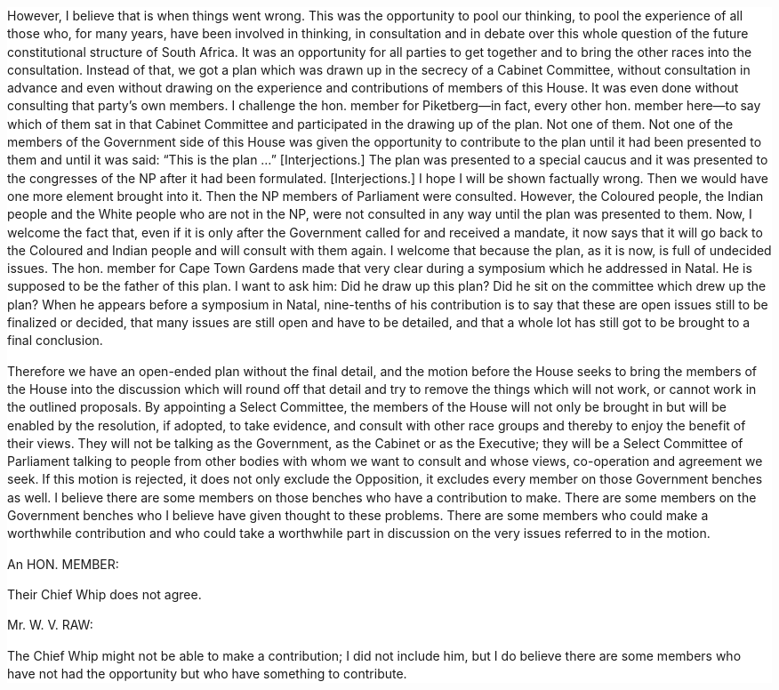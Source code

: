 <p>However, I believe that is when things went wrong. This was the opportunity to pool our thinking, to pool the experience of all those who, for many years, have been involved in thinking, in consultation and in debate over this whole question of the future constitutional structure of South Africa. It was an opportunity for all parties to get together and to bring the other races into the consultation. Instead of that, we got a plan which was drawn up in the secrecy of a Cabinet Committee, without consultation in advance and even without drawing on the experience and contributions of members of this House. It was even done without consulting that party&#x2019;s own members. I challenge the hon. member for Piketberg&#x2014;in fact, every other hon. member here&#x2014;to say which of them sat in that Cabinet Committee and participated in the drawing up of the plan. Not one of them. Not one of the members of the Government side of this House was given the opportunity to contribute to the plan until it had been presented to them and until it was said: &#x201C;This is the plan &#x2026;&#x201D; [Interjections.] The plan was presented to a special caucus and it was presented to the congresses of the NP after it had been formulated. [Interjections.] I hope I will be shown factually wrong. Then we would have one more element brought into it. Then the NP members <span class="col_2291-2292" refersTo="page_1163"/>of Parliament were consulted. However, the Coloured people, the Indian people and the White people who are not in the NP, were not consulted in any way until the plan was presented to them. Now, I welcome the fact that, even if it is only after the Government called for and received a mandate, it now says that it will go back to the Coloured and Indian people and will consult with them again. I welcome that because the plan, as it is now, is full of undecided issues. The hon. member for Cape Town Gardens made that very clear during a symposium which he addressed in Natal. He is supposed to be the father of this plan. I want to ask him: Did he draw up this plan? Did he sit on the committee which drew up the plan? When he appears before a symposium in Natal, nine-tenths of his contribution is to say that these are open issues still to be finalized or decided, that many issues are still open and have to be detailed, and that a whole lot has still got to be brought to a final conclusion.</p>

<p>Therefore we have an open-ended plan without the final detail, and the motion before the House seeks to bring the members of the House into the discussion which will round off that detail and try to remove the things which will not work, or cannot work in the outlined proposals. By appointing a Select Committee, the members of the House will not only be brought in but will be enabled by the resolution, if adopted, to take evidence, and consult with other race groups and thereby to enjoy the benefit of their views. They will not be talking as the Government, as the Cabinet or as the Executive; they will be a Select Committee of Parliament talking to people from other bodies with whom we want to consult and whose views, co-operation and agreement we seek. If this motion is rejected, it does not only exclude the Opposition, it excludes every member on those Government benches as well. I believe there are some members on those benches who have a contribution to make. There are some members on the Government benches who I believe have given thought to these problems. There are some members who could make a worthwhile contribution and who could take a worthwhile part in discussion on the very issues referred to in the motion.</p>

</speech>

<speech by="#hon_member">

<from>An <person refersTo="hansard_za">HON. MEMBER</person>:</from>

<p>Their Chief Whip does not agree.</p>

</speech>

<speech by="#raw">

<from>Mr. <person refersTo="hansard_za">W. V. RAW</person>:</from>

<p>The Chief Whip might not be able to make a contribution; I did not include him, but I do believe there are some members who have not had the opportunity but who have something to contribute.</p>
